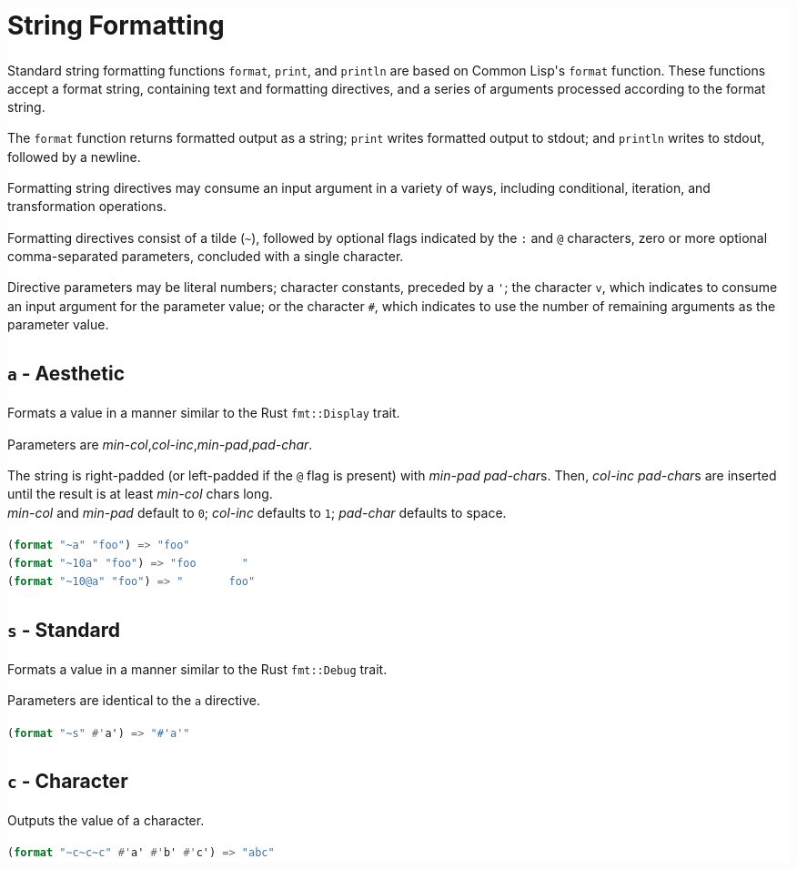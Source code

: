 # String Formatting

Standard string formatting functions `format`, `print`, and `println` are based
on Common Lisp's `format` function. These functions accept a format string,
containing text and formatting directives, and a series of arguments processed
according to the format string.

The `format` function returns formatted output as a string; `print` writes
formatted output to stdout; and `println` writes to stdout, followed by a newline.

Formatting string directives may consume an input argument in a variety of ways,
including conditional, iteration, and transformation operations.

Formatting directives consist of a tilde (`~`), followed by optional flags
indicated by the `:` and `@` characters, zero or more optional comma-separated
parameters, concluded with a single character.

Directive parameters may be literal numbers; character constants, preceded by
a `'`; the character `v`, which indicates to consume an input argument for the
parameter value; or the character `#`, which indicates to use the number of
remaining arguments as the parameter value.

## `a` - Aesthetic

Formats a value in a manner similar to the Rust `fmt::Display` trait.

Parameters are *min-col*,*col-inc*,*min-pad*,*pad-char*.

The string is right-padded (or left-padded if the `@` flag is present) with
*min-pad* *pad-char*s. Then, *col-inc* *pad-char*s are inserted until the
result is at least *min-col* chars long.  
*min-col* and *min-pad* default to `0`; *col-inc* defaults to `1`; *pad-char*
defaults to space.

```lisp
(format "~a" "foo") => "foo"
(format "~10a" "foo") => "foo       "
(format "~10@a" "foo") => "       foo"
```

## `s` - Standard

Formats a value in a manner similar to the Rust `fmt::Debug` trait.

Parameters are identical to the `a` directive.

```lisp
(format "~s" #'a') => "#'a'"
```

## `c` - Character

Outputs the value of a character.

```lisp
(format "~c~c~c" #'a' #'b' #'c') => "abc"
```
